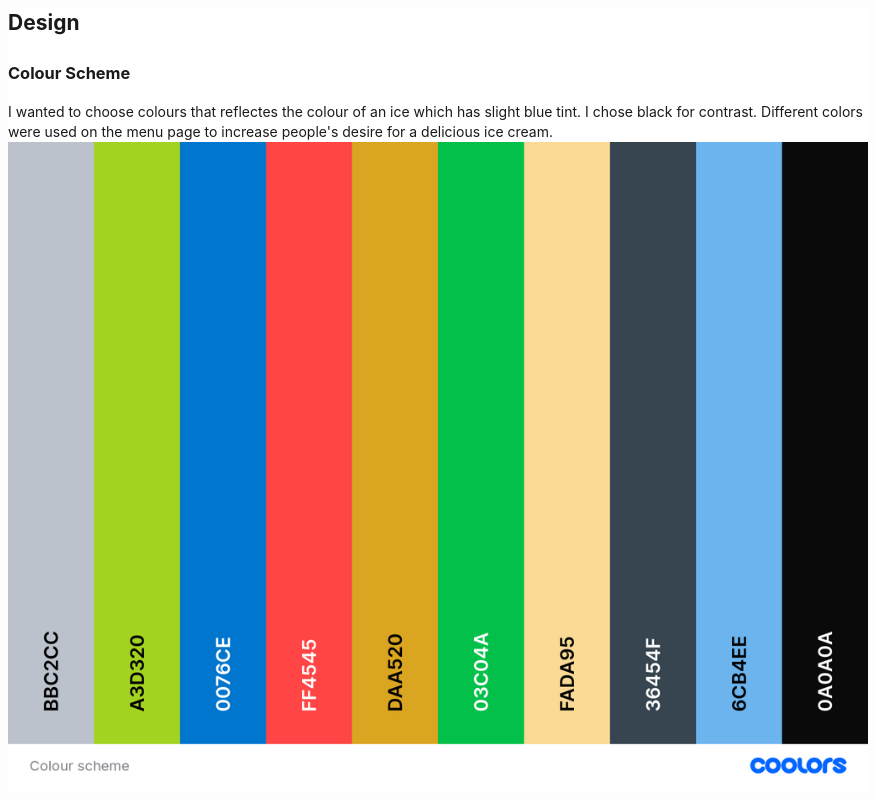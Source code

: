 ## Design

### Colour Scheme

I wanted to choose colours that reflectes the colour of an ice which has slight blue tint. I chose black for contrast. Different colors were used on the menu page to increase people's desire for a delicious ice cream. 
![Colour scheme of the website](assets/images/colour-scheme-1.png)